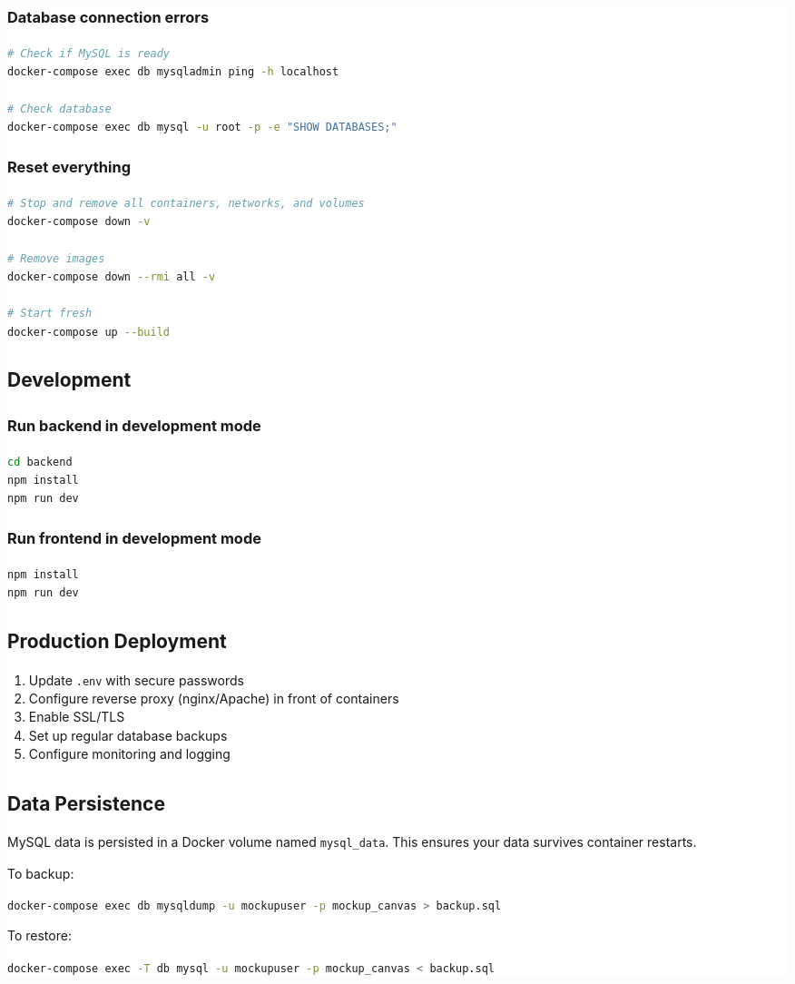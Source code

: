 ### Database connection errors
```bash
# Check if MySQL is ready
docker-compose exec db mysqladmin ping -h localhost

# Check database
docker-compose exec db mysql -u root -p -e "SHOW DATABASES;"
```

### Reset everything
```bash
# Stop and remove all containers, networks, and volumes
docker-compose down -v

# Remove images
docker-compose down --rmi all -v

# Start fresh
docker-compose up --build
```

## Development

### Run backend in development mode
```bash
cd backend
npm install
npm run dev
```

### Run frontend in development mode
```bash
npm install
npm run dev
```

## Production Deployment

1. Update `.env` with secure passwords
2. Configure reverse proxy (nginx/Apache) in front of containers
3. Enable SSL/TLS
4. Set up regular database backups
5. Configure monitoring and logging

## Data Persistence

MySQL data is persisted in a Docker volume named `mysql_data`. This ensures your data survives container restarts.

To backup:
```bash
docker-compose exec db mysqldump -u mockupuser -p mockup_canvas > backup.sql
```

To restore:
```bash
docker-compose exec -T db mysql -u mockupuser -p mockup_canvas < backup.sql
```
